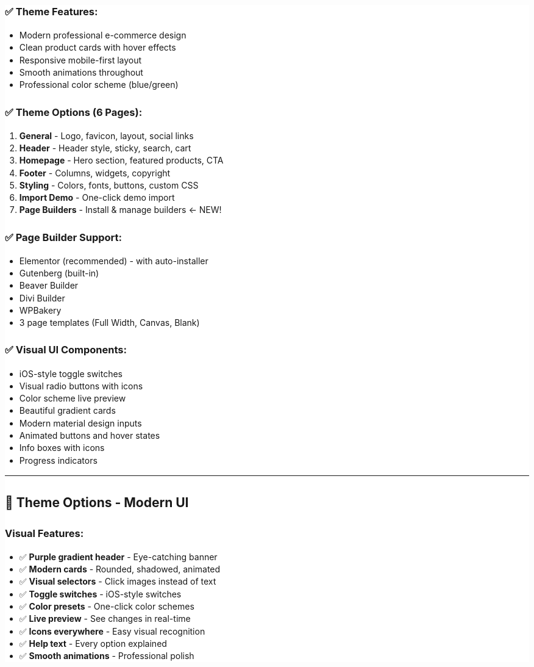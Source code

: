 ### **✅ Theme Features:**
- Modern professional e-commerce design
- Clean product cards with hover effects
- Responsive mobile-first layout
- Smooth animations throughout
- Professional color scheme (blue/green)

### **✅ Theme Options (6 Pages):**
1. **General** - Logo, favicon, layout, social links
2. **Header** - Header style, sticky, search, cart
3. **Homepage** - Hero section, featured products, CTA
4. **Footer** - Columns, widgets, copyright
5. **Styling** - Colors, fonts, buttons, custom CSS
6. **Import Demo** - One-click demo import
7. **Page Builders** - Install & manage builders ← NEW!

### **✅ Page Builder Support:**
- Elementor (recommended) - with auto-installer
- Gutenberg (built-in)
- Beaver Builder
- Divi Builder
- WPBakery
- 3 page templates (Full Width, Canvas, Blank)

### **✅ Visual UI Components:**
- iOS-style toggle switches
- Visual radio buttons with icons
- Color scheme live preview
- Beautiful gradient cards
- Modern material design inputs
- Animated buttons and hover states
- Info boxes with icons
- Progress indicators

---

## 🎨 **Theme Options - Modern UI**

### **Visual Features:**
- ✅ **Purple gradient header** - Eye-catching banner
- ✅ **Modern cards** - Rounded, shadowed, animated
- ✅ **Visual selectors** - Click images instead of text
- ✅ **Toggle switches** - iOS-style switches
- ✅ **Color presets** - One-click color schemes
- ✅ **Live preview** - See changes in real-time
- ✅ **Icons everywhere** - Easy visual recognition
- ✅ **Help text** - Every option explained
- ✅ **Smooth animations** - Professional polish
